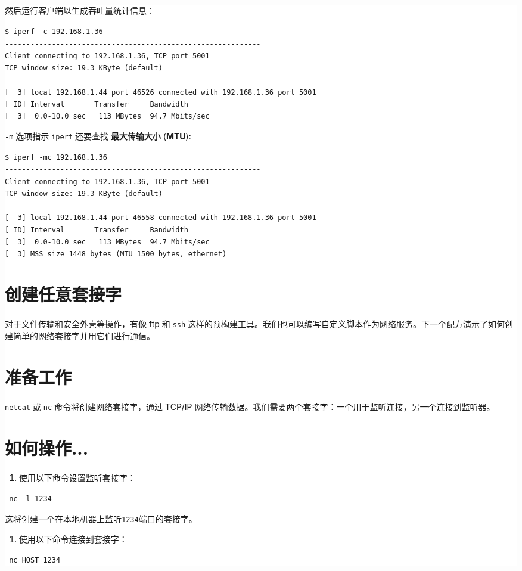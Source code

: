 然后运行客户端以生成吞吐量统计信息：

```
$ iperf -c 192.168.1.36 
------------------------------------------------------------ 
Client connecting to 192.168.1.36, TCP port 5001 
TCP window size: 19.3 KByte (default) 
------------------------------------------------------------ 
[  3] local 192.168.1.44 port 46526 connected with 192.168.1.36 port 5001 
[ ID] Interval       Transfer     Bandwidth 
[  3]  0.0-10.0 sec   113 MBytes  94.7 Mbits/sec 

```

`-m` 选项指示 `iperf` 还要查找 **最大传输大小** (**MTU**):

```
$ iperf -mc 192.168.1.36 
------------------------------------------------------------ 
Client connecting to 192.168.1.36, TCP port 5001 
TCP window size: 19.3 KByte (default) 
------------------------------------------------------------ 
[  3] local 192.168.1.44 port 46558 connected with 192.168.1.36 port 5001 
[ ID] Interval       Transfer     Bandwidth 
[  3]  0.0-10.0 sec   113 MBytes  94.7 Mbits/sec 
[  3] MSS size 1448 bytes (MTU 1500 bytes, ethernet) 

```

# 创建任意套接字

对于文件传输和安全外壳等操作，有像 ftp 和 `ssh` 这样的预构建工具。我们也可以编写自定义脚本作为网络服务。下一个配方演示了如何创建简单的网络套接字并用它们进行通信。

# 准备工作

`netcat` 或 `nc` 命令将创建网络套接字，通过 TCP/IP 网络传输数据。我们需要两个套接字：一个用于监听连接，另一个连接到监听器。

# 如何操作...

1.  使用以下命令设置监听套接字：

```
 nc -l 1234 

```

这将创建一个在本地机器上监听`1234`端口的套接字。

1.  使用以下命令连接到套接字：

```
 nc HOST 1234 

```
